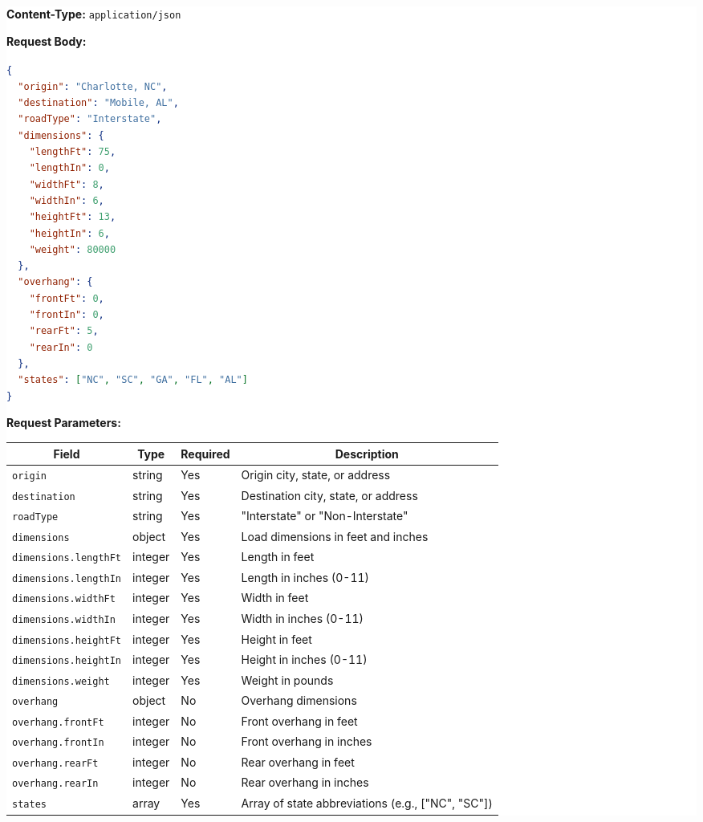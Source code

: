 **Content-Type:** `application/json`

**Request Body:**
```json
{
  "origin": "Charlotte, NC",
  "destination": "Mobile, AL",
  "roadType": "Interstate",
  "dimensions": {
    "lengthFt": 75,
    "lengthIn": 0,
    "widthFt": 8,
    "widthIn": 6,
    "heightFt": 13,
    "heightIn": 6,
    "weight": 80000
  },
  "overhang": {
    "frontFt": 0,
    "frontIn": 0,
    "rearFt": 5,
    "rearIn": 0
  },
  "states": ["NC", "SC", "GA", "FL", "AL"]
}
```

**Request Parameters:**

| Field | Type | Required | Description |
|-------|------|----------|-------------|
| `origin` | string | Yes | Origin city, state, or address |
| `destination` | string | Yes | Destination city, state, or address |
| `roadType` | string | Yes | "Interstate" or "Non-Interstate" |
| `dimensions` | object | Yes | Load dimensions in feet and inches |
| `dimensions.lengthFt` | integer | Yes | Length in feet |
| `dimensions.lengthIn` | integer | Yes | Length in inches (0-11) |
| `dimensions.widthFt` | integer | Yes | Width in feet |
| `dimensions.widthIn` | integer | Yes | Width in inches (0-11) |
| `dimensions.heightFt` | integer | Yes | Height in feet |
| `dimensions.heightIn` | integer | Yes | Height in inches (0-11) |
| `dimensions.weight` | integer | Yes | Weight in pounds |
| `overhang` | object | No | Overhang dimensions |
| `overhang.frontFt` | integer | No | Front overhang in feet |
| `overhang.frontIn` | integer | No | Front overhang in inches |
| `overhang.rearFt` | integer | No | Rear overhang in feet |
| `overhang.rearIn` | integer | No | Rear overhang in inches |
| `states` | array | Yes | Array of state abbreviations (e.g., ["NC", "SC"]) |
